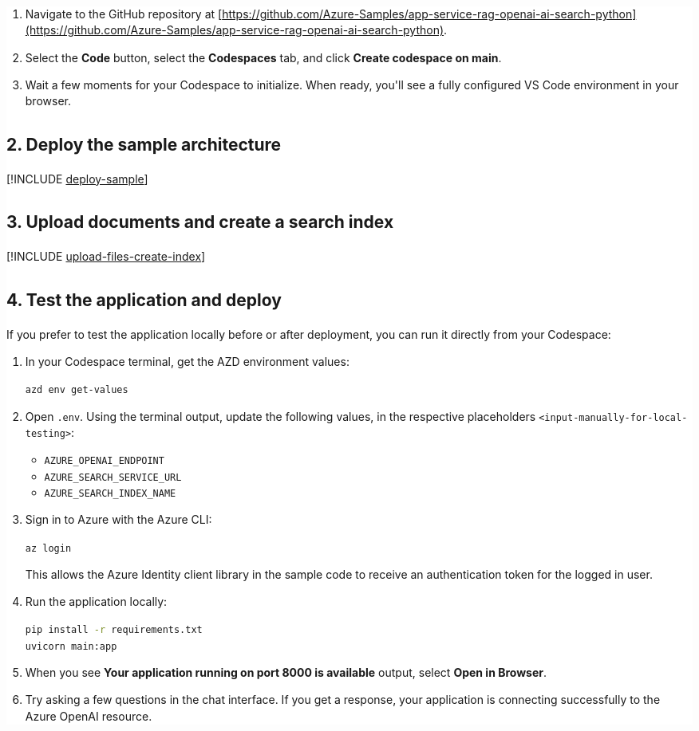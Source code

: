 1. Navigate to the GitHub repository at [https://github.com/Azure-Samples/app-service-rag-openai-ai-search-python](https://github.com/Azure-Samples/app-service-rag-openai-ai-search-python).

2. Select the **Code** button, select the **Codespaces** tab, and click **Create codespace on main**.

3. Wait a few moments for your Codespace to initialize. When ready, you'll see a fully configured VS Code environment in your browser.

## 2. Deploy the sample architecture

[!INCLUDE [deploy-sample](includes/tutorial-ai-openai-search/deploy-sample.md)]

## 3. Upload documents and create a search index

[!INCLUDE [upload-files-create-index](includes/tutorial-ai-openai-search/upload-files-create-index.md)]

## 4. Test the application and deploy

If you prefer to test the application locally before or after deployment, you can run it directly from your Codespace:

1. In your Codespace terminal, get the AZD environment values:

    ```bash
    azd env get-values
    ```

1. Open `.env`. Using the terminal output, update the following values, in the respective placeholders `<input-manually-for-local-testing>`:

    - `AZURE_OPENAI_ENDPOINT`
    - `AZURE_SEARCH_SERVICE_URL`
    - `AZURE_SEARCH_INDEX_NAME`

2. Sign in to Azure with the Azure CLI:

    ```bash
    az login
    ```

    This allows the Azure Identity client library in the sample code to receive an authentication token for the logged in user.

3. Run the application locally:

   ```bash
   pip install -r requirements.txt
   uvicorn main:app
   ```

4. When you see **Your application running on port 8000 is available** output, select **Open in Browser**.

1. Try asking a few questions in the chat interface. If you get a response, your application is connecting successfully to the Azure OpenAI resource.
